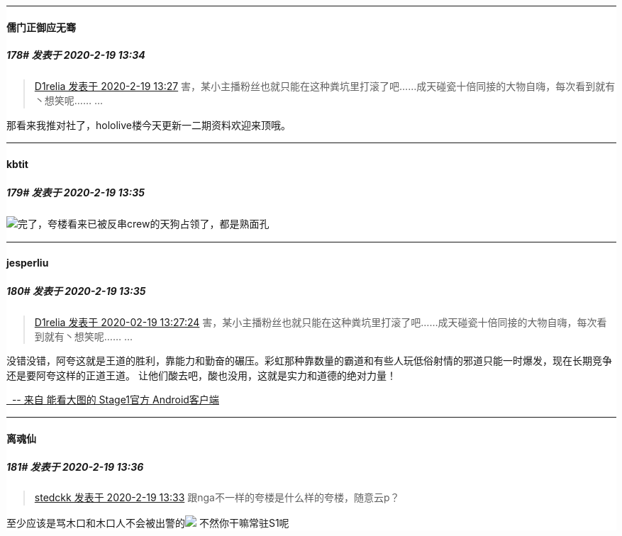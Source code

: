 



-----

####  儒门正御应无骞  
##### 178#       发表于 2020-2-19 13:34



<blockquote><a href="httphttps://bbs.saraba1st.com/2b/forum.php?mod=redirect&amp;goto=findpost&amp;pid=46460427&amp;ptid=1914313" target="_blank">D1relia 发表于 2020-2-19 13:27</a>
害，某小主播粉丝也就只能在这种粪坑里打滚了吧……成天碰瓷十倍同接的大物自嗨，每次看到就有丶想笑呢…… ...</blockquote>
那看来我推对社了，hololive楼今天更新一二期资料欢迎来顶哦。







-----

####  kbtit  
##### 179#       发表于 2020-2-19 13:35



<img src="https://static.saraba1st.com/image/smiley/face2017/067.png" referrerpolicy="no-referrer">完了，夸楼看来已被反串crew的天狗占领了，都是熟面孔







-----

####  jesperliu  
##### 180#       发表于 2020-2-19 13:35



<blockquote><a href="httphttps://bbs.saraba1st.com/2b/forum.php?mod=redirect&amp;goto=findpost&amp;pid=46460427&amp;ptid=1914313" target="_blank">D1relia 发表于 2020-02-19 13:27:24</a>
害，某小主播粉丝也就只能在这种粪坑里打滚了吧……成天碰瓷十倍同接的大物自嗨，每次看到就有丶想笑呢…… ...</blockquote>没错没错，阿夸这就是王道的胜利，靠能力和勤奋的碾压。彩虹那种靠数量的霸道和有些人玩低俗射情的邪道只能一时爆发，现在长期竞争还是要阿夸这样的正道王道。
让他们酸去吧，酸也没用，这就是实力和道德的绝对力量！

[  -- 来自 能看大图的 Stage1官方 Android客户端](https://www.coolapk.com/apk/140634)







-----

####  离魂仙  
##### 181#       发表于 2020-2-19 13:36



<blockquote><a href="httphttps://bbs.saraba1st.com/2b/forum.php?mod=redirect&amp;goto=findpost&amp;pid=46460497&amp;ptid=1914313" target="_blank">stedckk 发表于 2020-2-19 13:33</a>
跟nga不一样的夸楼是什么样的夸楼，随意云p？</blockquote>
至少应该是骂木口和木口人不会被出警的<img src="https://static.saraba1st.com/image/smiley/face2017/075.png" referrerpolicy="no-referrer">
不然你干嘛常驻S1呢
